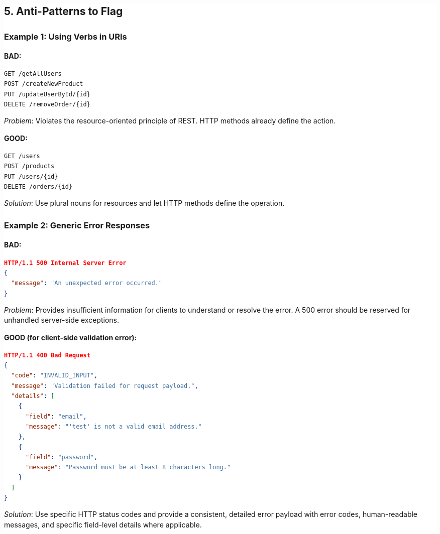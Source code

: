 ## 5. Anti-Patterns to Flag

### Example 1: Using Verbs in URIs

**BAD:**
```
GET /getAllUsers
POST /createNewProduct
PUT /updateUserById/{id}
DELETE /removeOrder/{id}
```
*Problem*: Violates the resource-oriented principle of REST. HTTP methods already define the action.

**GOOD:**
```
GET /users
POST /products
PUT /users/{id}
DELETE /orders/{id}
```
*Solution*: Use plural nouns for resources and let HTTP methods define the operation.

### Example 2: Generic Error Responses

**BAD:**
```json
HTTP/1.1 500 Internal Server Error
{
  "message": "An unexpected error occurred."
}
```
*Problem*: Provides insufficient information for clients to understand or resolve the error. A 500 error should be reserved for unhandled server-side exceptions.

**GOOD (for client-side validation error):**
```json
HTTP/1.1 400 Bad Request
{
  "code": "INVALID_INPUT",
  "message": "Validation failed for request payload.",
  "details": [
    {
      "field": "email",
      "message": "'test' is not a valid email address."
    },
    {
      "field": "password",
      "message": "Password must be at least 8 characters long."
    }
  ]
}
```
*Solution*: Use specific HTTP status codes and provide a consistent, detailed error payload with error codes, human-readable messages, and specific field-level details where applicable.
